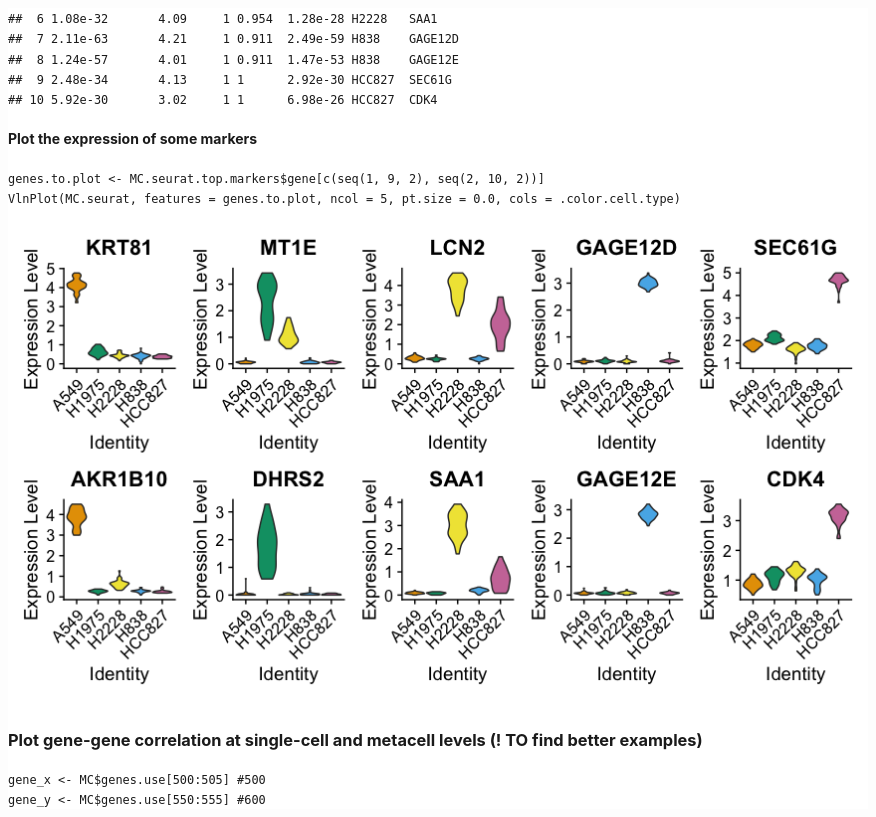     ##  6 1.08e-32       4.09     1 0.954  1.28e-28 H2228   SAA1   
    ##  7 2.11e-63       4.21     1 0.911  2.49e-59 H838    GAGE12D
    ##  8 1.24e-57       4.01     1 0.911  1.47e-53 H838    GAGE12E
    ##  9 2.48e-34       4.13     1 1      2.92e-30 HCC827  SEC61G 
    ## 10 5.92e-30       3.02     1 1      6.98e-26 HCC827  CDK4

#### Plot the expression of some markers

    genes.to.plot <- MC.seurat.top.markers$gene[c(seq(1, 9, 2), seq(2, 10, 2))]
    VlnPlot(MC.seurat, features = genes.to.plot, ncol = 5, pt.size = 0.0, cols = .color.cell.type)

![](Workbook_1__cancer_cell_lines_files/figure-markdown_strict/unnamed-chunk-9-1.png)

### Plot gene-gene correlation at single-cell and metacell levels (! TO find better examples)

    gene_x <- MC$genes.use[500:505] #500
    gene_y <- MC$genes.use[550:555] #600
